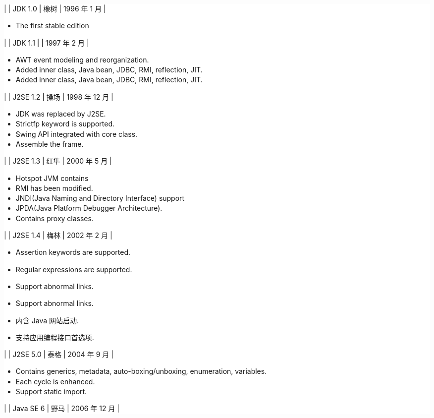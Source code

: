  |
| JDK 1.0 | 橡树 | 1996 年 1 月 | 

*   The first stable edition

 |
| JDK 1.1 |  | 1997 年 2 月 | 

*   AWT event modeling and reorganization.
*   Added inner class, Java bean, JDBC, RMI, reflection, JIT.
*   Added inner class, Java bean, JDBC, RMI, reflection, JIT.

 |
| J2SE 1.2 | 操场 | 1998 年 12 月 | 

*   JDK was replaced by J2SE.
*   Strictfp keyword is supported.
*   Swing API integrated with core class.
*   Assemble the frame.

 |
| J2SE 1.3 | 红隼 | 2000 年 5 月 | 

*   Hotspot JVM contains
*   RMI has been modified.
*   JNDI(Java Naming and Directory Interface) support
*   JPDA(Java Platform Debugger Architecture).
*   Contains proxy classes.

 |
| J2SE 1.4 | 梅林 | 2002 年 2 月 | 

*   Assertion keywords are supported.

*   Regular expressions are supported.
*   Support abnormal links.
*   Support abnormal links.
*   内含 Java 网站启动.
*   支持应用编程接口首选项.

 |
| J2SE 5.0 | 泰格 | 2004 年 9 月 | 

*   Contains generics, metadata, auto-boxing/unboxing, enumeration, variables.
*   Each cycle is enhanced.
*   Support static import.

 |
| Java SE 6 | 野马 | 2006 年 12 月 | 
